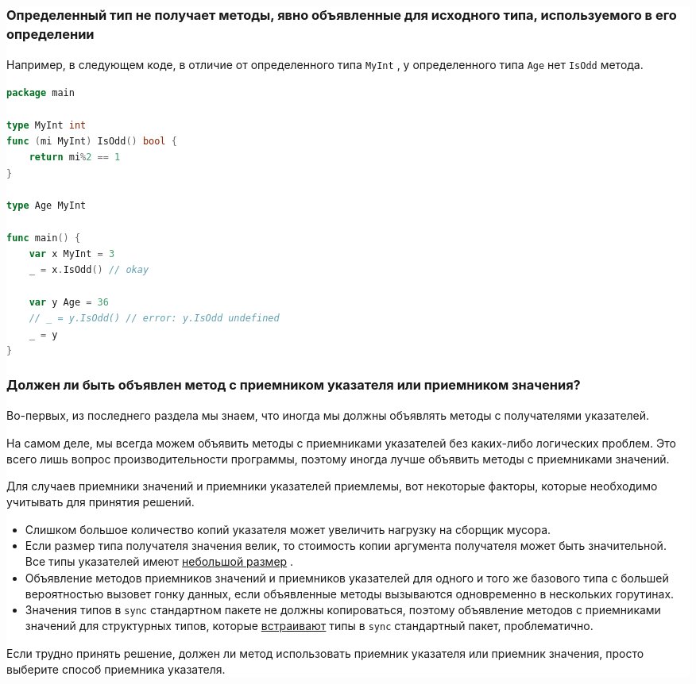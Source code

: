 ### Определенный тип не получает методы, явно объявленные для исходного типа, используемого в его определении

Например, в следующем коде, в отличие от определенного типа `MyInt` , у определенного типа `Age` нет `IsOdd` метода.

```go
package main

type MyInt int
func (mi MyInt) IsOdd() bool {
	return mi%2 == 1
}

type Age MyInt

func main() {
	var x MyInt = 3
	_ = x.IsOdd() // okay

	var y Age = 36
	// _ = y.IsOdd() // error: y.IsOdd undefined
	_ = y
}

```

### Должен ли быть объявлен метод с приемником указателя или приемником значения?

Во-первых, из последнего раздела мы знаем, что иногда мы должны объявлять методы с получателями указателей.

На самом деле, мы всегда можем объявить методы с приемниками указателей без каких-либо логических проблем. Это всего лишь вопрос производительности программы, поэтому иногда лучше объявить методы с приемниками значений.

Для случаев приемники значений и приемники указателей приемлемы, вот некоторые факторы, которые необходимо учитывать для принятия решений.

*   Слишком большое количество копий указателя может увеличить нагрузку на сборщик мусора.
*   Если размер типа получателя значения велик, то стоимость копии аргумента получателя может быть значительной. Все типы указателей имеют [небольшой размер](https://go101.org/article/value-copy-cost.html) .
*   Объявление методов приемников значений и приемников указателей для одного и того же базового типа с большей вероятностью вызовет гонку данных, если объявленные методы вызываются одновременно в нескольких горутинах.
*   Значения типов в `sync` стандартном пакете не должны копироваться, поэтому объявление методов с приемниками значений для структурных типов, которые [встраивают](https://go101.org/article/type-embedding.html) типы в `sync` стандартный пакет, проблематично.

Если трудно принять решение, должен ли метод использовать приемник указателя или приемник значения, просто выберите способ приемника указателя.
